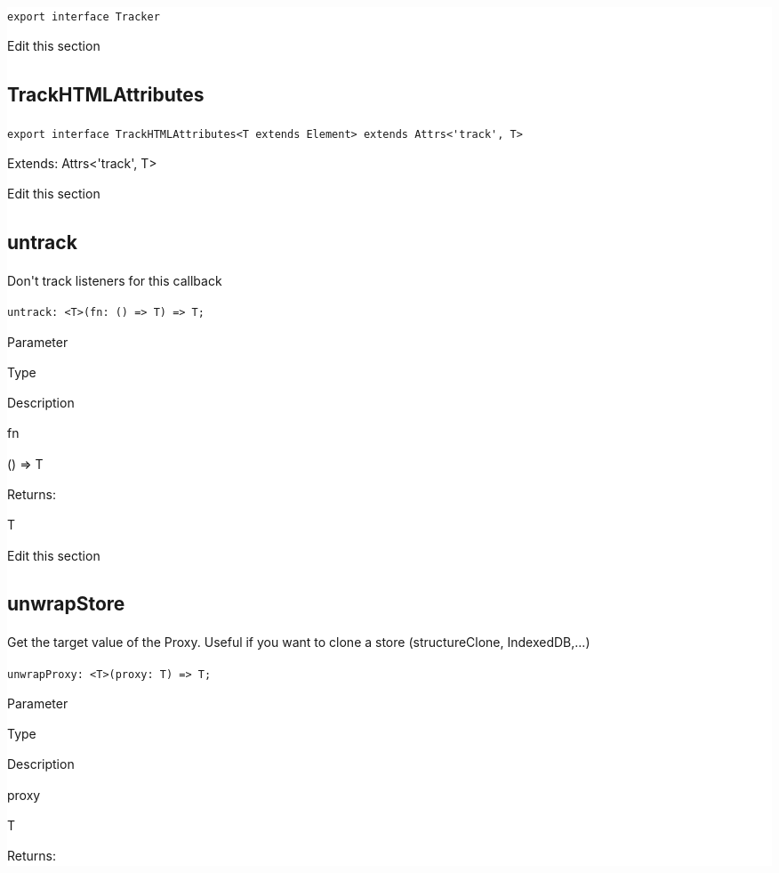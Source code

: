 ```
export interface Tracker
```

Edit this section

## TrackHTMLAttributes

```
export interface TrackHTMLAttributes<T extends Element> extends Attrs<'track', T>
```

Extends: Attrs<'track', T>

Edit this section

## untrack

Don't track listeners for this callback

```
untrack: <T>(fn: () => T) => T;
```

Parameter

Type

Description

fn

() => T

Returns:

T

Edit this section

## unwrapStore

Get the target value of the Proxy. Useful if you want to clone a store (structureClone, IndexedDB,...)

```
unwrapProxy: <T>(proxy: T) => T;
```

Parameter

Type

Description

proxy

T

Returns:
